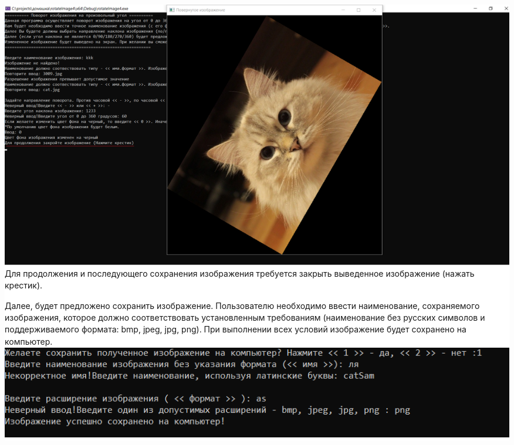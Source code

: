 ![image](https://github.com/1i10/rotation-of-the-image-by-a-given-angle/blob/master/rotateImage4/ExamplesImages/output.png "Вывод на экран повернутого изображения")  
Для продолжения и последующего сохранения изображения требуется закрыть выведенное изображение (нажать крестик).  
  
Далее, будет предложено сохранить изображение. Пользователю необходимо ввести наименование, сохраняемого изображения, которое должно соответствовать установленным требованиям (наименование без русских символов и поддерживаемого формата: bmp, jpeg, jpg, png). При выполнении всех условий изображение будет сохранено на компьютер.  
![image](https://github.com/1i10/rotation-of-the-image-by-a-given-angle/blob/master/rotateImage4/ExamplesImages/saveImage.png "Сохранение изображения на компьютер")  
  